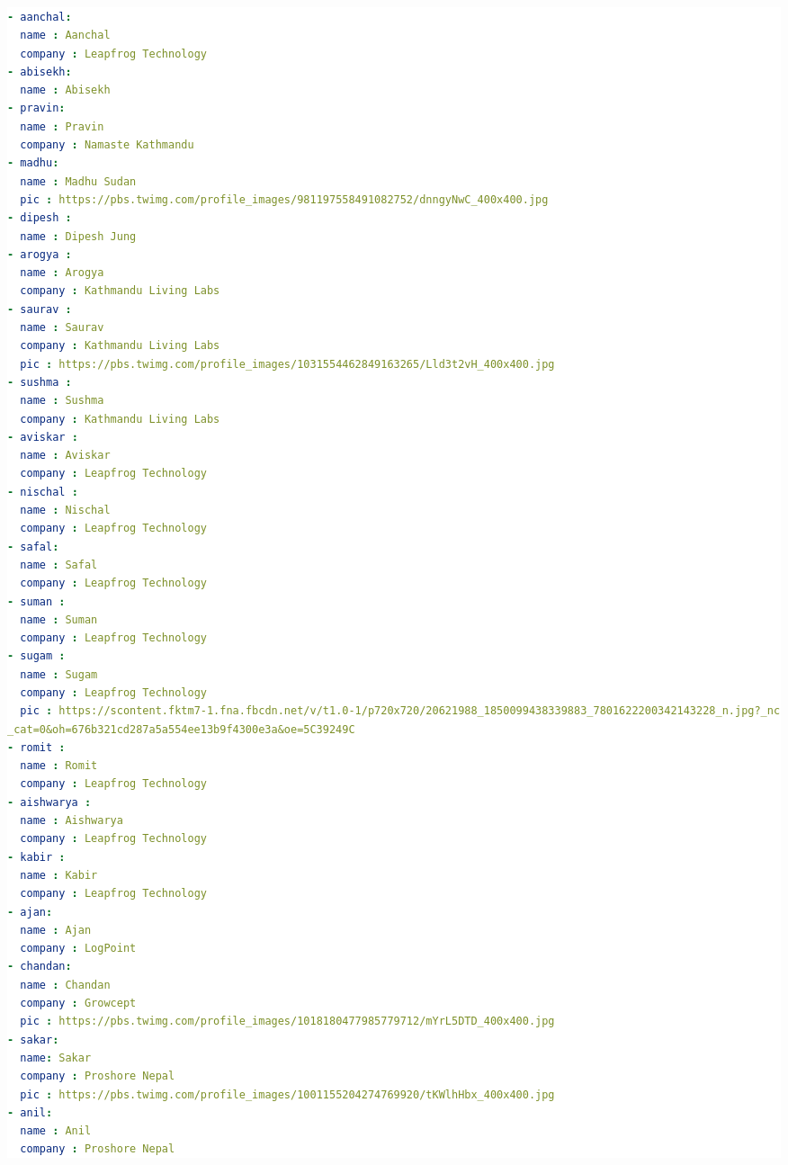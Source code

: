 ```yaml
- aanchal:
  name : Aanchal
  company : Leapfrog Technology
- abisekh:
  name : Abisekh
- pravin:
  name : Pravin
  company : Namaste Kathmandu
- madhu:
  name : Madhu Sudan
  pic : https://pbs.twimg.com/profile_images/981197558491082752/dnngyNwC_400x400.jpg
- dipesh :
  name : Dipesh Jung
- arogya :
  name : Arogya
  company : Kathmandu Living Labs
- saurav :
  name : Saurav
  company : Kathmandu Living Labs
  pic : https://pbs.twimg.com/profile_images/1031554462849163265/Lld3t2vH_400x400.jpg
- sushma :
  name : Sushma
  company : Kathmandu Living Labs
- aviskar :
  name : Aviskar
  company : Leapfrog Technology
- nischal :
  name : Nischal
  company : Leapfrog Technology
- safal:
  name : Safal
  company : Leapfrog Technology
- suman :
  name : Suman
  company : Leapfrog Technology
- sugam :
  name : Sugam
  company : Leapfrog Technology
  pic : https://scontent.fktm7-1.fna.fbcdn.net/v/t1.0-1/p720x720/20621988_1850099438339883_7801622200342143228_n.jpg?_nc_cat=0&oh=676b321cd287a5a554ee13b9f4300e3a&oe=5C39249C
- romit :
  name : Romit
  company : Leapfrog Technology
- aishwarya :
  name : Aishwarya
  company : Leapfrog Technology
- kabir :
  name : Kabir
  company : Leapfrog Technology
- ajan:
  name : Ajan
  company : LogPoint
- chandan:
  name : Chandan
  company : Growcept
  pic : https://pbs.twimg.com/profile_images/1018180477985779712/mYrL5DTD_400x400.jpg
- sakar:
  name: Sakar
  company : Proshore Nepal
  pic : https://pbs.twimg.com/profile_images/1001155204274769920/tKWlhHbx_400x400.jpg
- anil:
  name : Anil
  company : Proshore Nepal
```